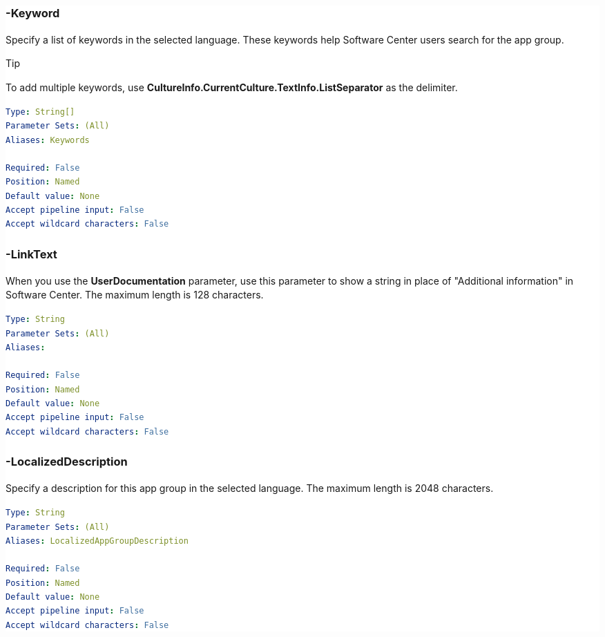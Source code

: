 ### -Keyword

Specify a list of keywords in the selected language. These keywords help Software Center users search for the app group.

> [!TIP]
> To add multiple keywords, use **CultureInfo.CurrentCulture.TextInfo.ListSeparator** as the delimiter.

```yaml
Type: String[]
Parameter Sets: (All)
Aliases: Keywords

Required: False
Position: Named
Default value: None
Accept pipeline input: False
Accept wildcard characters: False
```

### -LinkText

When you use the **UserDocumentation** parameter, use this parameter to show a string in place of "Additional information" in Software Center. The maximum length is 128 characters.

```yaml
Type: String
Parameter Sets: (All)
Aliases:

Required: False
Position: Named
Default value: None
Accept pipeline input: False
Accept wildcard characters: False
```

### -LocalizedDescription

Specify a description for this app group in the selected language. The maximum length is 2048 characters.

```yaml
Type: String
Parameter Sets: (All)
Aliases: LocalizedAppGroupDescription

Required: False
Position: Named
Default value: None
Accept pipeline input: False
Accept wildcard characters: False
```
